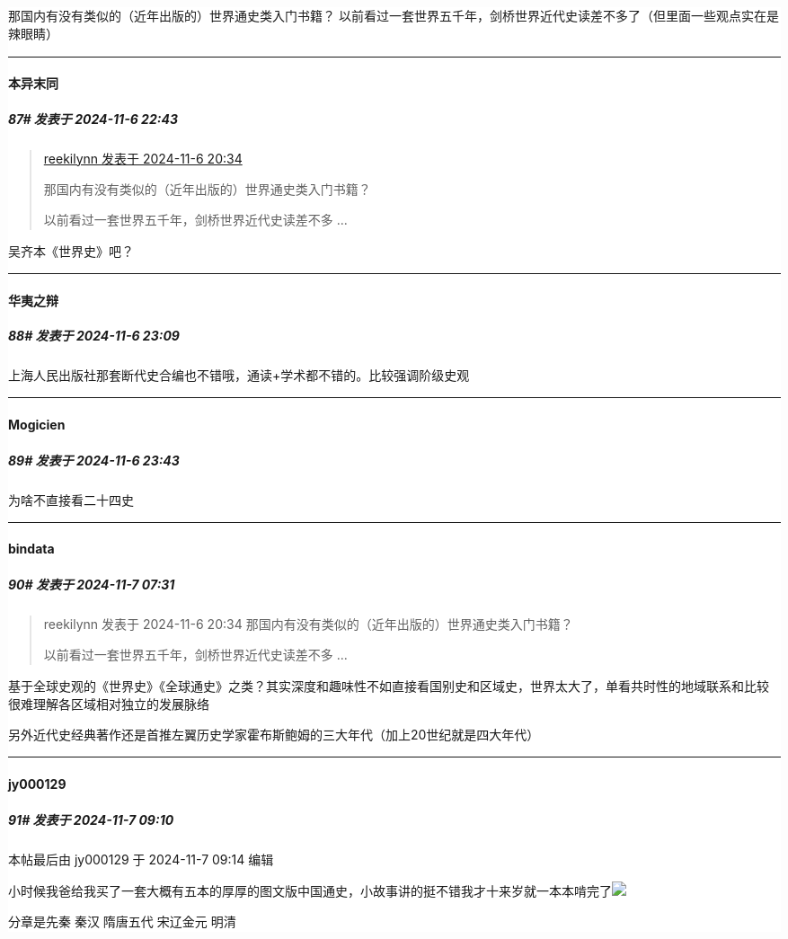 那国内有没有类似的（近年出版的）世界通史类入门书籍？
以前看过一套世界五千年，剑桥世界近代史读差不多了（但里面一些观点实在是辣眼睛）


*****

####  本异末同  
##### 87#       发表于 2024-11-6 22:43

<blockquote><a href="httphttps://bbs.saraba1st.com/2b/forum.php?mod=redirect&amp;goto=findpost&amp;pid=66635242&amp;ptid=2205776" target="_blank">reekilynn 发表于 2024-11-6 20:34</a>

那国内有没有类似的（近年出版的）世界通史类入门书籍？

以前看过一套世界五千年，剑桥世界近代史读差不多 ...</blockquote>
吴齐本《世界史》吧？


*****

####  华夷之辩  
##### 88#       发表于 2024-11-6 23:09

上海人民出版社那套断代史合编也不错哦，通读+学术都不错的。比较强调阶级史观


*****

####  Mogicien  
##### 89#       发表于 2024-11-6 23:43

为啥不直接看二十四史


*****

####  bindata  
##### 90#       发表于 2024-11-7 07:31

<blockquote>reekilynn 发表于 2024-11-6 20:34
那国内有没有类似的（近年出版的）世界通史类入门书籍？

以前看过一套世界五千年，剑桥世界近代史读差不多 ...</blockquote>
基于全球史观的《世界史》《全球通史》之类？其实深度和趣味性不如直接看国别史和区域史，世界太大了，单看共时性的地域联系和比较很难理解各区域相对独立的发展脉络

另外近代史经典著作还是首推左翼历史学家霍布斯鲍姆的三大年代（加上20世纪就是四大年代）


*****

####  jy000129  
##### 91#       发表于 2024-11-7 09:10

 本帖最后由 jy000129 于 2024-11-7 09:14 编辑 

小时候我爸给我买了一套大概有五本的厚厚的图文版中国通史，小故事讲的挺不错我才十来岁就一本本啃完了<img src="https://static.saraba1st.com/image/smiley/face2017/067.png" referrerpolicy="no-referrer">

分章是先秦 秦汉 隋唐五代 宋辽金元 明清
